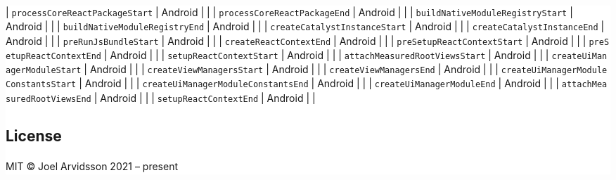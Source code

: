 | `processCoreReactPackageStart`        | Android   |                                                                             |
| `processCoreReactPackageEnd`          | Android   |                                                                             |
| `buildNativeModuleRegistryStart`      | Android   |                                                                             |
| `buildNativeModuleRegistryEnd`        | Android   |                                                                             |
| `createCatalystInstanceStart`         | Android   |                                                                             |
| `createCatalystInstanceEnd`           | Android   |                                                                             |
| `preRunJsBundleStart`                 | Android   |                                                                             |
| `createReactContextEnd`               | Android   |                                                                             |
| `preSetupReactContextStart`           | Android   |                                                                             |
| `preSetupReactContextEnd`             | Android   |                                                                             |
| `setupReactContextStart`              | Android   |                                                                             |
| `attachMeasuredRootViewsStart`        | Android   |                                                                             |
| `createUiManagerModuleStart`          | Android   |                                                                             |
| `createViewManagersStart`             | Android   |                                                                             |
| `createViewManagersEnd`               | Android   |                                                                             |
| `createUiManagerModuleConstantsStart` | Android   |                                                                             |
| `createUiManagerModuleConstantsEnd`   | Android   |                                                                             |
| `createUiManagerModuleEnd`            | Android   |                                                                             |
| `attachMeasuredRootViewsEnd`          | Android   |                                                                             |
| `setupReactContextEnd`                | Android   |                                                                             |

## License

MIT © Joel Arvidsson 2021 – present

